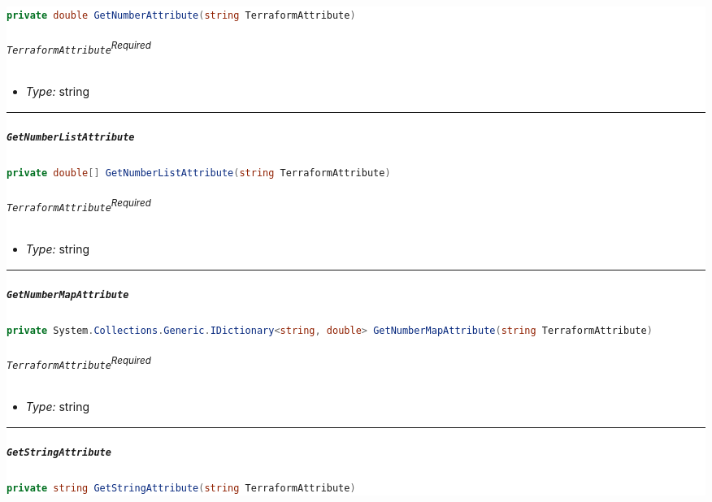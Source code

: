 ```csharp
private double GetNumberAttribute(string TerraformAttribute)
```

###### `TerraformAttribute`<sup>Required</sup> <a name="TerraformAttribute" id="@cdktf/provider-mongodbatlas.dataMongodbatlasServerlessInstance.DataMongodbatlasServerlessInstance.getNumberAttribute.parameter.terraformAttribute"></a>

- *Type:* string

---

##### `GetNumberListAttribute` <a name="GetNumberListAttribute" id="@cdktf/provider-mongodbatlas.dataMongodbatlasServerlessInstance.DataMongodbatlasServerlessInstance.getNumberListAttribute"></a>

```csharp
private double[] GetNumberListAttribute(string TerraformAttribute)
```

###### `TerraformAttribute`<sup>Required</sup> <a name="TerraformAttribute" id="@cdktf/provider-mongodbatlas.dataMongodbatlasServerlessInstance.DataMongodbatlasServerlessInstance.getNumberListAttribute.parameter.terraformAttribute"></a>

- *Type:* string

---

##### `GetNumberMapAttribute` <a name="GetNumberMapAttribute" id="@cdktf/provider-mongodbatlas.dataMongodbatlasServerlessInstance.DataMongodbatlasServerlessInstance.getNumberMapAttribute"></a>

```csharp
private System.Collections.Generic.IDictionary<string, double> GetNumberMapAttribute(string TerraformAttribute)
```

###### `TerraformAttribute`<sup>Required</sup> <a name="TerraformAttribute" id="@cdktf/provider-mongodbatlas.dataMongodbatlasServerlessInstance.DataMongodbatlasServerlessInstance.getNumberMapAttribute.parameter.terraformAttribute"></a>

- *Type:* string

---

##### `GetStringAttribute` <a name="GetStringAttribute" id="@cdktf/provider-mongodbatlas.dataMongodbatlasServerlessInstance.DataMongodbatlasServerlessInstance.getStringAttribute"></a>

```csharp
private string GetStringAttribute(string TerraformAttribute)
```
